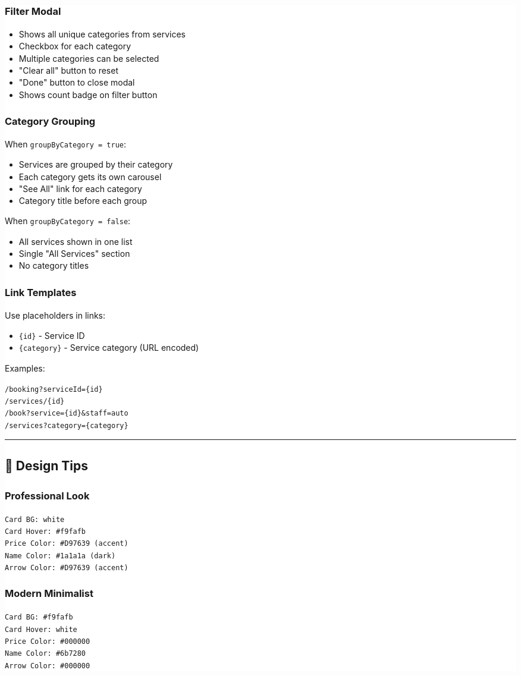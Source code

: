 ### Filter Modal
- Shows all unique categories from services
- Checkbox for each category
- Multiple categories can be selected
- "Clear all" button to reset
- "Done" button to close modal
- Shows count badge on filter button

### Category Grouping
When `groupByCategory = true`:
- Services are grouped by their category
- Each category gets its own carousel
- "See All" link for each category
- Category title before each group

When `groupByCategory = false`:
- All services shown in one list
- Single "All Services" section
- No category titles

### Link Templates
Use placeholders in links:
- `{id}` - Service ID
- `{category}` - Service category (URL encoded)

Examples:
```
/booking?serviceId={id}
/services/{id}
/book?service={id}&staff=auto
/services?category={category}
```

---

## 🎨 Design Tips

### Professional Look
```
Card BG: white
Card Hover: #f9fafb
Price Color: #D97639 (accent)
Name Color: #1a1a1a (dark)
Arrow Color: #D97639 (accent)
```

### Modern Minimalist
```
Card BG: #f9fafb
Card Hover: white
Price Color: #000000
Name Color: #6b7280
Arrow Color: #000000
```

